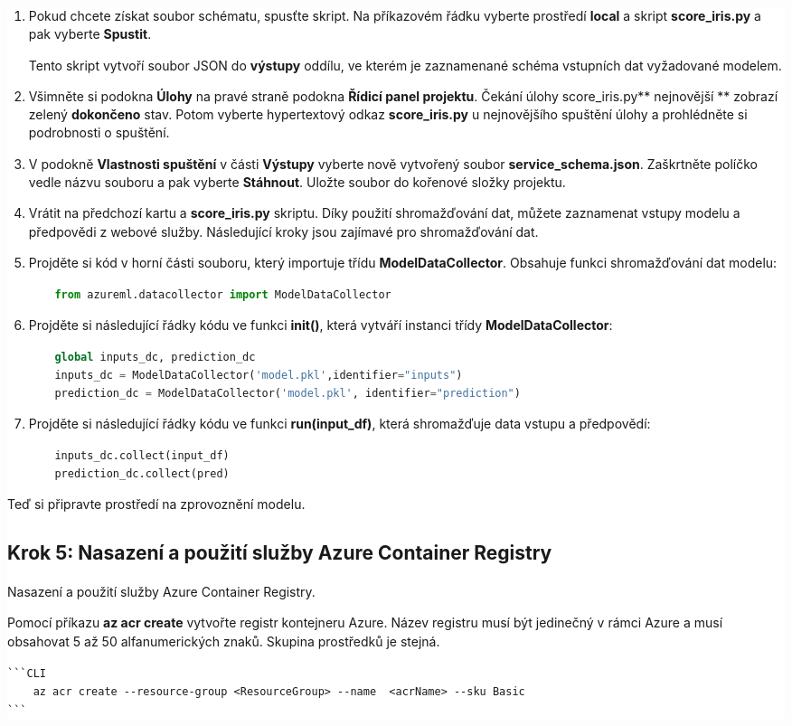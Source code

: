 1.  Pokud chcete získat soubor schématu, spusťte skript. Na příkazovém řádku vyberte prostředí **local** a skript **score_iris.py** a pak vyberte **Spustit**.

    Tento skript vytvoří soubor JSON do **výstupy** oddílu, ve kterém je zaznamenané schéma vstupních dat vyžadované modelem.

1.  Všimněte si podokna **Úlohy** na pravé straně podokna **Řídicí panel projektu**. Čekání úlohy score_iris.py** nejnovější ** zobrazí zelený **dokončeno** stav. Potom vyberte hypertextový odkaz **score_iris.py** u nejnovějšího spuštění úlohy a prohlédněte si podrobnosti o spuštění.

2.  V podokně **Vlastnosti spuštění** v části **Výstupy** vyberte nově vytvořený soubor **service_schema.json**. Zaškrtněte políčko vedle názvu souboru a pak vyberte **Stáhnout**. Uložte soubor do kořenové složky projektu.

3.  Vrátit na předchozí kartu a **score_iris.py** skriptu. Díky použití shromažďování dat, můžete zaznamenat vstupy modelu a předpovědi z webové služby. Následující kroky jsou zajímavé pro shromažďování dat.

4.  Projděte si kód v horní části souboru, který importuje třídu **ModelDataCollector**. Obsahuje funkci shromažďování dat modelu:

    ```Python  
        from azureml.datacollector import ModelDataCollector
    ```

1.  Projděte si následující řádky kódu ve funkci **init()**, která vytváří instanci třídy **ModelDataCollector**:

    ```Python  
        global inputs_dc, prediction_dc
        inputs_dc = ModelDataCollector('model.pkl',identifier="inputs")
        prediction_dc = ModelDataCollector('model.pkl', identifier="prediction")
    ```

1.  Projděte si následující řádky kódu ve funkci **run(input_df)**, která shromažďuje data vstupu a předpovědí:

    ```Python  
        inputs_dc.collect(input_df)
        prediction_dc.collect(pred)
    ```

Teď si připravte prostředí na zprovoznění modelu.

## <a name="step-5-deploy-and-use-azure-container-registry"></a>Krok 5: Nasazení a použití služby Azure Container Registry

Nasazení a použití služby Azure Container Registry.

Pomocí příkazu **az acr create** vytvořte registr kontejneru Azure. Název registru musí být jedinečný v rámci Azure a musí obsahovat 5 až 50 alfanumerických znaků. Skupina prostředků je stejná.

    ```CLI
        az acr create --resource-group <ResourceGroup> --name  <acrName> --sku Basic
    ```
